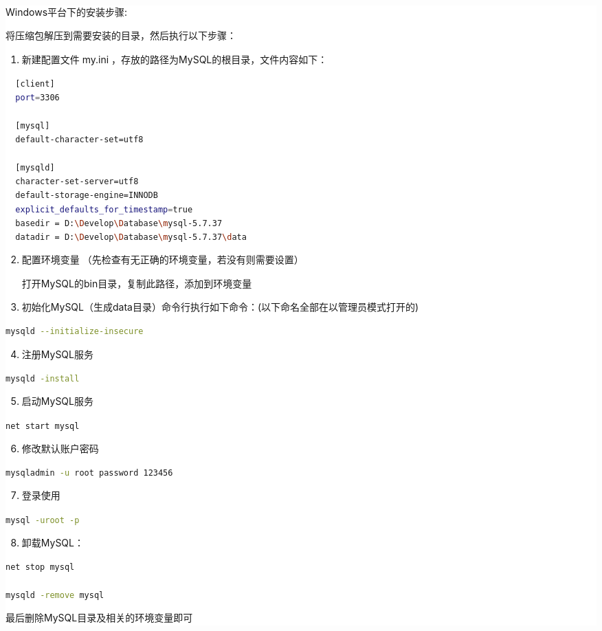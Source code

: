 Windows平台下的安装步骤:

将压缩包解压到需要安装的目录，然后执行以下步骤：

1. 新建配置文件 my.ini ，存放的路径为MySQL的根目录，文件内容如下：
  ```bash
    [client]
    port=3306

    [mysql]
    default-character-set=utf8

    [mysqld]
    character-set-server=utf8
    default-storage-engine=INNODB
    explicit_defaults_for_timestamp=true
    basedir = D:\Develop\Database\mysql-5.7.37
    datadir = D:\Develop\Database\mysql-5.7.37\data
  ```

2. 配置环境变量 （先检查有无正确的环境变量，若没有则需要设置）

	打开MySQL的bin目录，复制此路径，添加到环境变量


3. 初始化MySQL（生成data目录）命令行执行如下命令：(以下命名全部在以管理员模式打开的)
```bash
mysqld --initialize-insecure
```
	
	
4. 注册MySQL服务
```bash
mysqld -install
```
	
5. 启动MySQL服务
```bash
net start mysql
```

6. 修改默认账户密码
```bash
mysqladmin -u root password 123456
```

7. 登录使用 
```bash	
mysql -uroot -p
```

8. 卸载MySQL：
```bash
net stop mysql

mysqld -remove mysql
```	
最后删除MySQL目录及相关的环境变量即可

